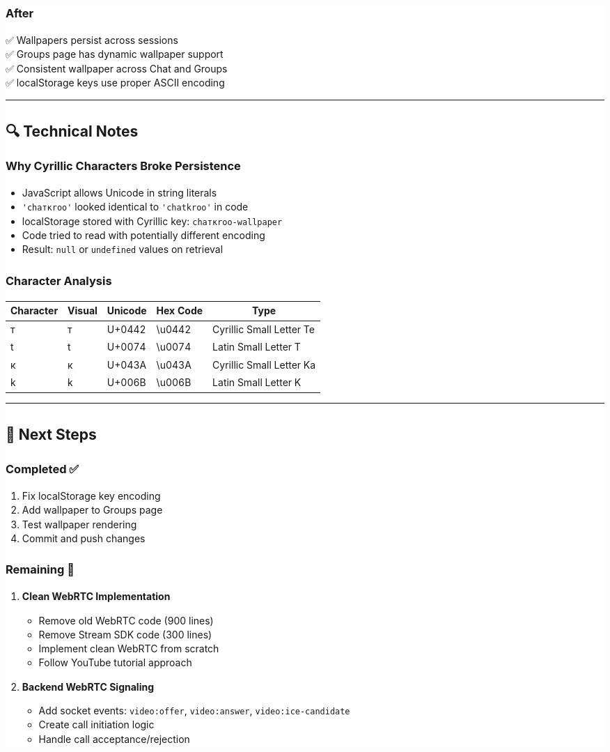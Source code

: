 ### After
✅ Wallpapers persist across sessions  
✅ Groups page has dynamic wallpaper support  
✅ Consistent wallpaper across Chat and Groups  
✅ localStorage keys use proper ASCII encoding  

---

## 🔍 Technical Notes

### Why Cyrillic Characters Broke Persistence
- JavaScript allows Unicode in string literals
- `'chaткroo'` looked identical to `'chatkroo'` in code
- localStorage stored with Cyrillic key: `chaткroo-wallpaper`
- Code tried to read with potentially different encoding
- Result: `null` or `undefined` values on retrieval

### Character Analysis
| Character | Visual | Unicode | Hex Code | Type |
|-----------|--------|---------|----------|------|
| т | т | U+0442 | \u0442 | Cyrillic Small Letter Te |
| t | t | U+0074 | \u0074 | Latin Small Letter T |
| к | к | U+043A | \u043A | Cyrillic Small Letter Ka |
| k | k | U+006B | \u006B | Latin Small Letter K |

---

## 🎯 Next Steps

### Completed ✅
1. Fix localStorage key encoding
2. Add wallpaper to Groups page
3. Test wallpaper rendering
4. Commit and push changes

### Remaining 🔄
1. **Clean WebRTC Implementation**
   - Remove old WebRTC code (900 lines)
   - Remove Stream SDK code (300 lines)
   - Implement clean WebRTC from scratch
   - Follow YouTube tutorial approach

2. **Backend WebRTC Signaling**
   - Add socket events: `video:offer`, `video:answer`, `video:ice-candidate`
   - Create call initiation logic
   - Handle call acceptance/rejection
